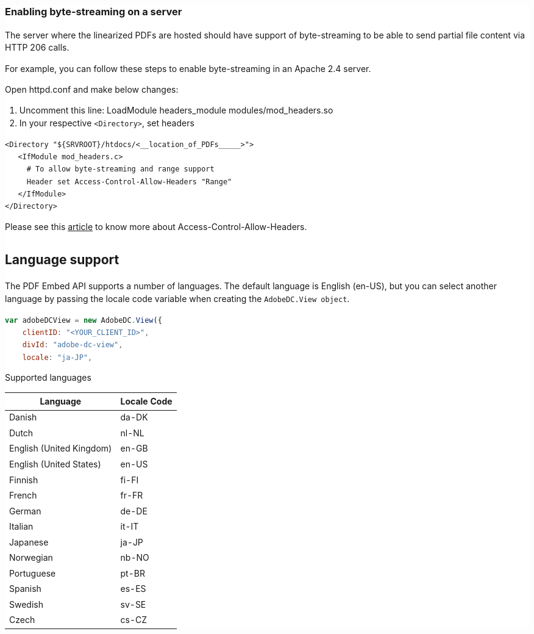 ### Enabling byte-streaming on a server

The server where the linearized PDFs are hosted should have support of
byte-streaming to be able to send partial file content via HTTP 206
calls.

For example, you can follow these steps to enable byte-streaming in an
Apache 2.4 server.

Open httpd.conf and make below changes:
1. Uncomment this line: LoadModule headers_module modules/mod_headers.so
2. In your respective `<Directory>`, set headers

```
<Directory "${SRVROOT}/htdocs/<__location_of_PDFs_____>">
   <IfModule mod_headers.c>
     # To allow byte-streaming and range support
     Header set Access-Control-Allow-Headers "Range"
   </IfModule>
</Directory> 
```


Please see this
[article](https://developer.mozilla.org/en-US/docs/Web/HTTP/Headers/Access-Control-Allow-Headers)
to know more about Access-Control-Allow-Headers.

## Language support

The PDF Embed API supports a number of languages. The default language
is English (en-US), but you can select another language by passing the
locale code variable when creating the `AdobeDC.View object`.

```javascript
var adobeDCView = new AdobeDC.View({
    clientID: "<YOUR_CLIENT_ID>",
    divId: "adobe-dc-view",
    locale: "ja-JP",
```

Supported languages

| Language | Locale Code           |
| -------- | --------------------- |
| Danish                   | da-DK |
| Dutch                    | nl-NL |    
| English (United Kingdom) | en-GB |
| English (United States)  | en-US |
| Finnish                  | fi-FI |
| French                   | fr-FR |
| German                   | de-DE |
| Italian                  | it-IT |
| Japanese                 | ja-JP |
| Norwegian                | nb-NO |
| Portuguese               | pt-BR |
| Spanish                  | es-ES |
| Swedish                  | sv-SE | 
| Czech                    | cs-CZ |